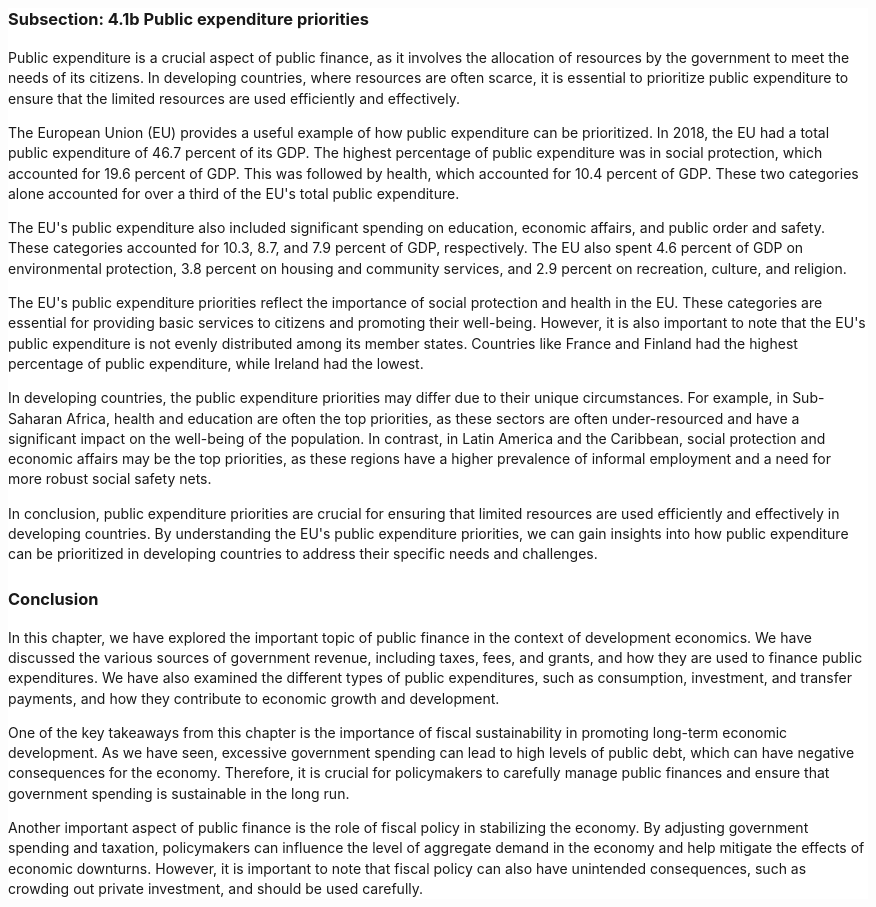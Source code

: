 ### Subsection: 4.1b Public expenditure priorities

Public expenditure is a crucial aspect of public finance, as it involves the allocation of resources by the government to meet the needs of its citizens. In developing countries, where resources are often scarce, it is essential to prioritize public expenditure to ensure that the limited resources are used efficiently and effectively.

The European Union (EU) provides a useful example of how public expenditure can be prioritized. In 2018, the EU had a total public expenditure of 46.7 percent of its GDP. The highest percentage of public expenditure was in social protection, which accounted for 19.6 percent of GDP. This was followed by health, which accounted for 10.4 percent of GDP. These two categories alone accounted for over a third of the EU's total public expenditure.

The EU's public expenditure also included significant spending on education, economic affairs, and public order and safety. These categories accounted for 10.3, 8.7, and 7.9 percent of GDP, respectively. The EU also spent 4.6 percent of GDP on environmental protection, 3.8 percent on housing and community services, and 2.9 percent on recreation, culture, and religion.

The EU's public expenditure priorities reflect the importance of social protection and health in the EU. These categories are essential for providing basic services to citizens and promoting their well-being. However, it is also important to note that the EU's public expenditure is not evenly distributed among its member states. Countries like France and Finland had the highest percentage of public expenditure, while Ireland had the lowest.

In developing countries, the public expenditure priorities may differ due to their unique circumstances. For example, in Sub-Saharan Africa, health and education are often the top priorities, as these sectors are often under-resourced and have a significant impact on the well-being of the population. In contrast, in Latin America and the Caribbean, social protection and economic affairs may be the top priorities, as these regions have a higher prevalence of informal employment and a need for more robust social safety nets.

In conclusion, public expenditure priorities are crucial for ensuring that limited resources are used efficiently and effectively in developing countries. By understanding the EU's public expenditure priorities, we can gain insights into how public expenditure can be prioritized in developing countries to address their specific needs and challenges. 


### Conclusion
In this chapter, we have explored the important topic of public finance in the context of development economics. We have discussed the various sources of government revenue, including taxes, fees, and grants, and how they are used to finance public expenditures. We have also examined the different types of public expenditures, such as consumption, investment, and transfer payments, and how they contribute to economic growth and development.

One of the key takeaways from this chapter is the importance of fiscal sustainability in promoting long-term economic development. As we have seen, excessive government spending can lead to high levels of public debt, which can have negative consequences for the economy. Therefore, it is crucial for policymakers to carefully manage public finances and ensure that government spending is sustainable in the long run.

Another important aspect of public finance is the role of fiscal policy in stabilizing the economy. By adjusting government spending and taxation, policymakers can influence the level of aggregate demand in the economy and help mitigate the effects of economic downturns. However, it is important to note that fiscal policy can also have unintended consequences, such as crowding out private investment, and should be used carefully.
